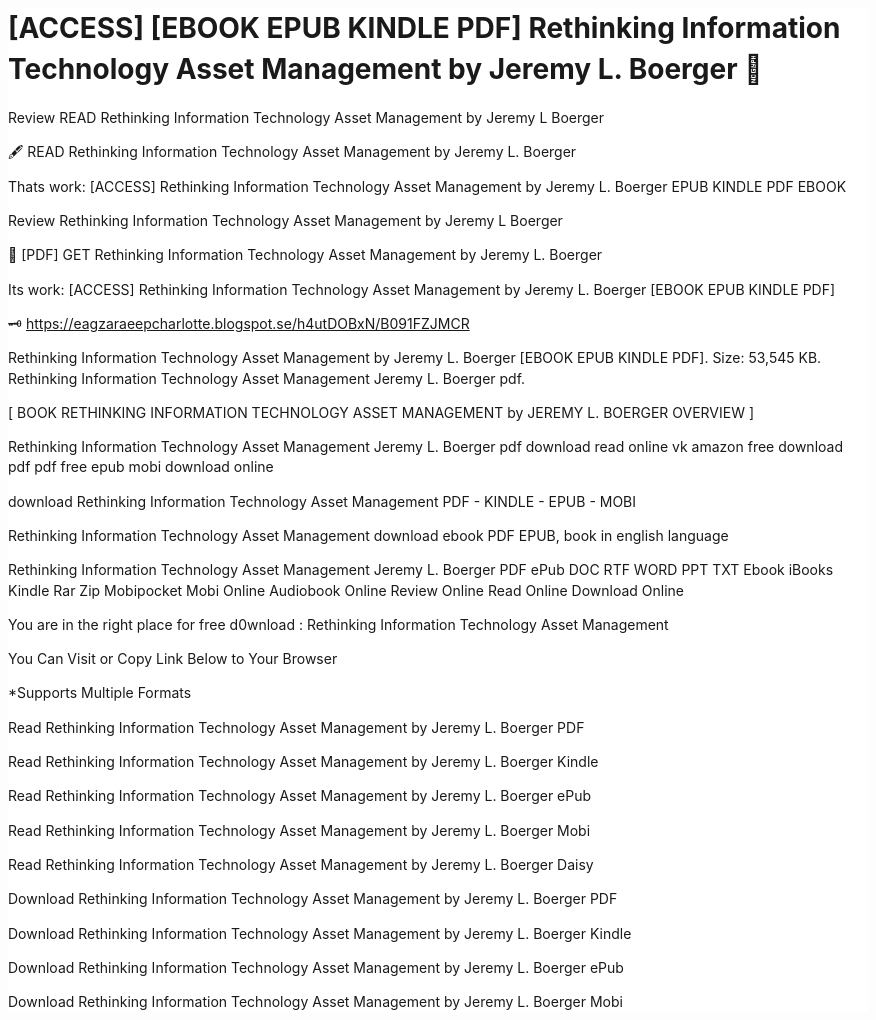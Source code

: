 # [ACCESS] [EBOOK EPUB KINDLE PDF] Rethinking Information Technology Asset Management by  Jeremy L. Boerger 📨
Review READ Rethinking Information Technology Asset Management by Jeremy L Boerger

🖋️ READ Rethinking Information Technology Asset Management by Jeremy L. Boerger

Thats work: [ACCESS] Rethinking Information Technology Asset Management by Jeremy L. Boerger EPUB KINDLE PDF EBOOK


Review Rethinking Information Technology Asset Management by Jeremy L Boerger

📨 [PDF] GET Rethinking Information Technology Asset Management by Jeremy L. Boerger

Its work: [ACCESS] Rethinking Information Technology Asset Management by Jeremy L. Boerger [EBOOK EPUB KINDLE PDF]



🗝️ https://eagzaraeepcharlotte.blogspot.se/h4utDOBxN/B091FZJMCR



Rethinking Information Technology Asset Management by Jeremy L. Boerger [EBOOK EPUB KINDLE PDF]. Size: 53,545 KB. Rethinking Information Technology Asset Management Jeremy L. Boerger pdf.

[ BOOK RETHINKING INFORMATION TECHNOLOGY ASSET MANAGEMENT by JEREMY L. BOERGER OVERVIEW ]

Rethinking Information Technology Asset Management Jeremy L. Boerger pdf download read online vk amazon free download pdf pdf free epub mobi download online

download Rethinking Information Technology Asset Management PDF - KINDLE - EPUB - MOBI

Rethinking Information Technology Asset Management download ebook PDF EPUB, book in english language

Rethinking Information Technology Asset Management Jeremy L. Boerger PDF ePub DOC RTF WORD PPT TXT Ebook iBooks Kindle Rar Zip Mobipocket Mobi Online Audiobook Online Review Online Read Online Download Online

You are in the right place for free d0wnload : Rethinking Information Technology Asset Management

You Can Visit or Copy Link Below to Your Browser

*Supports Multiple Formats

Read Rethinking Information Technology Asset Management by Jeremy L. Boerger PDF

Read Rethinking Information Technology Asset Management by Jeremy L. Boerger Kindle

Read Rethinking Information Technology Asset Management by Jeremy L. Boerger ePub

Read Rethinking Information Technology Asset Management by Jeremy L. Boerger Mobi

Read Rethinking Information Technology Asset Management by Jeremy L. Boerger Daisy

Download Rethinking Information Technology Asset Management by Jeremy L. Boerger PDF

Download Rethinking Information Technology Asset Management by Jeremy L. Boerger Kindle

Download Rethinking Information Technology Asset Management by Jeremy L. Boerger ePub

Download Rethinking Information Technology Asset Management by Jeremy L. Boerger Mobi
